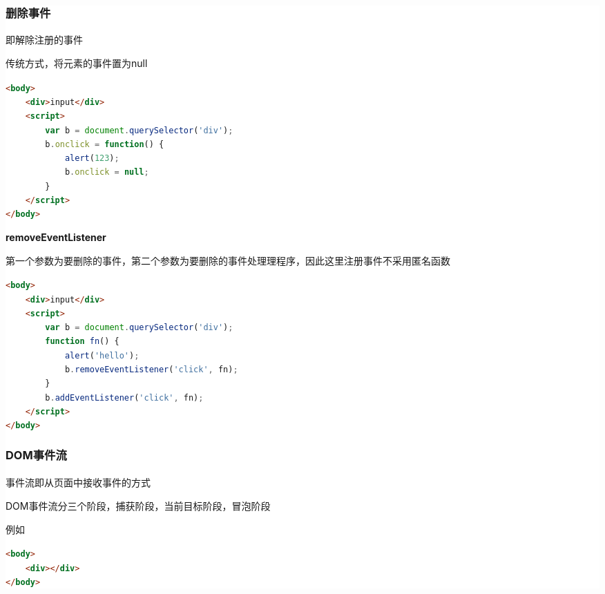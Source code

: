 



### 删除事件

即解除注册的事件

传统方式，将元素的事件置为null

```html
<body>
    <div>input</div>
    <script>
        var b = document.querySelector('div');
        b.onclick = function() {
            alert(123);
            b.onclick = null;
        }
    </script>
</body>
```



**removeEventListener**

第一个参数为要删除的事件，第二个参数为要删除的事件处理理程序，因此这里注册事件不采用匿名函数

```html
<body>
    <div>input</div>
    <script>
        var b = document.querySelector('div');
        function fn() {
            alert('hello');
            b.removeEventListener('click', fn);
        }
        b.addEventListener('click', fn);
    </script>
</body>
```





### DOM事件流

事件流即从页面中接收事件的方式

DOM事件流分三个阶段，捕获阶段，当前目标阶段，冒泡阶段

例如

```html
<body>
    <div></div>
</body>
```
